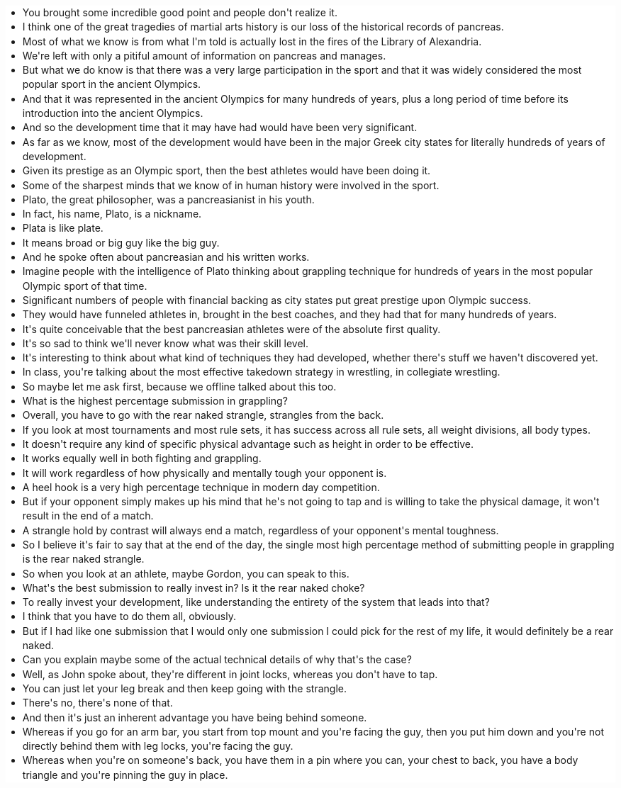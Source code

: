 *  You brought some incredible good point and people don't realize it.
*  I think one of the great tragedies of martial arts history is our loss of the historical records of pancreas.
*  Most of what we know is from what I'm told is actually lost in the fires of the Library of Alexandria.
*  We're left with only a pitiful amount of information on pancreas and manages.
*  But what we do know is that there was a very large participation in the sport and that it was widely considered the most popular sport in the ancient Olympics.
*  And that it was represented in the ancient Olympics for many hundreds of years, plus a long period of time before its introduction into the ancient Olympics.
*  And so the development time that it may have had would have been very significant.
*  As far as we know, most of the development would have been in the major Greek city states for literally hundreds of years of development.
*  Given its prestige as an Olympic sport, then the best athletes would have been doing it.
*  Some of the sharpest minds that we know of in human history were involved in the sport.
*  Plato, the great philosopher, was a pancreasianist in his youth.
*  In fact, his name, Plato, is a nickname.
*  Plata is like plate.
*  It means broad or big guy like the big guy.
*  And he spoke often about pancreasian and his written works.
*  Imagine people with the intelligence of Plato thinking about grappling technique for hundreds of years in the most popular Olympic sport of that time.
*  Significant numbers of people with financial backing as city states put great prestige upon Olympic success.
*  They would have funneled athletes in, brought in the best coaches, and they had that for many hundreds of years.
*  It's quite conceivable that the best pancreasian athletes were of the absolute first quality.
*  It's so sad to think we'll never know what was their skill level.
*  It's interesting to think about what kind of techniques they had developed, whether there's stuff we haven't discovered yet.
*  In class, you're talking about the most effective takedown strategy in wrestling, in collegiate wrestling.
*  So maybe let me ask first, because we offline talked about this too.
*  What is the highest percentage submission in grappling?
*  Overall, you have to go with the rear naked strangle, strangles from the back.
*  If you look at most tournaments and most rule sets, it has success across all rule sets, all weight divisions, all body types.
*  It doesn't require any kind of specific physical advantage such as height in order to be effective.
*  It works equally well in both fighting and grappling.
*  It will work regardless of how physically and mentally tough your opponent is.
*  A heel hook is a very high percentage technique in modern day competition.
*  But if your opponent simply makes up his mind that he's not going to tap and is willing to take the physical damage, it won't result in the end of a match.
*  A strangle hold by contrast will always end a match, regardless of your opponent's mental toughness.
*  So I believe it's fair to say that at the end of the day, the single most high percentage method of submitting people in grappling is the rear naked strangle.
*  So when you look at an athlete, maybe Gordon, you can speak to this.
*  What's the best submission to really invest in? Is it the rear naked choke?
*  To really invest your development, like understanding the entirety of the system that leads into that?
*  I think that you have to do them all, obviously.
*  But if I had like one submission that I would only one submission I could pick for the rest of my life, it would definitely be a rear naked.
*  Can you explain maybe some of the actual technical details of why that's the case?
*  Well, as John spoke about, they're different in joint locks, whereas you don't have to tap.
*  You can just let your leg break and then keep going with the strangle.
*  There's no, there's none of that.
*  And then it's just an inherent advantage you have being behind someone.
*  Whereas if you go for an arm bar, you start from top mount and you're facing the guy, then you put him down and you're not directly behind them with leg locks, you're facing the guy.
*  Whereas when you're on someone's back, you have them in a pin where you can, your chest to back, you have a body triangle and you're pinning the guy in place.